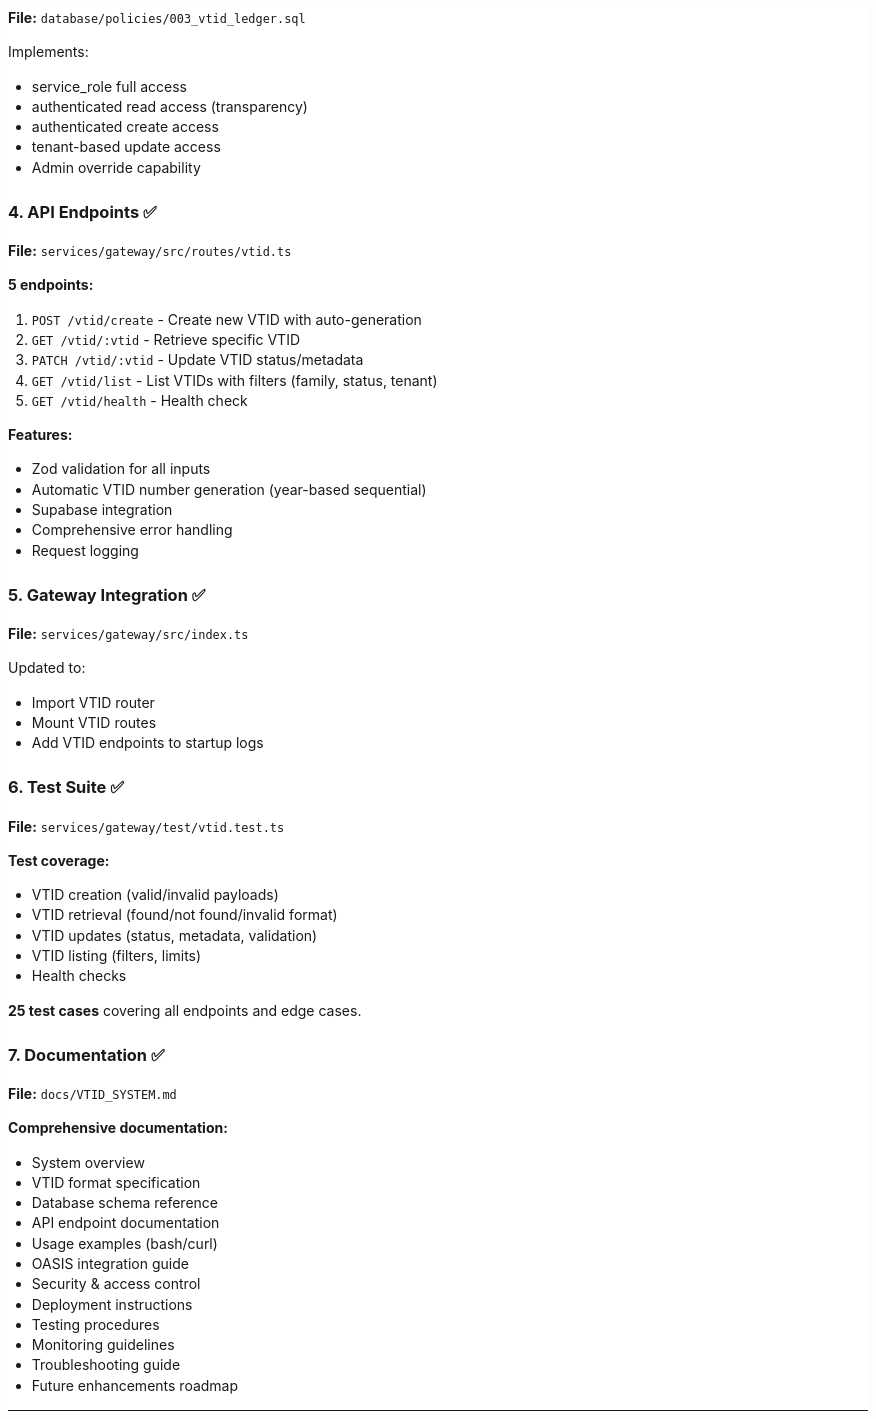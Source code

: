 **File:** `database/policies/003_vtid_ledger.sql`

Implements:
- service_role full access
- authenticated read access (transparency)
- authenticated create access
- tenant-based update access
- Admin override capability

### 4. API Endpoints ✅

**File:** `services/gateway/src/routes/vtid.ts`

**5 endpoints:**
1. `POST /vtid/create` - Create new VTID with auto-generation
2. `GET /vtid/:vtid` - Retrieve specific VTID
3. `PATCH /vtid/:vtid` - Update VTID status/metadata
4. `GET /vtid/list` - List VTIDs with filters (family, status, tenant)
5. `GET /vtid/health` - Health check

**Features:**
- Zod validation for all inputs
- Automatic VTID number generation (year-based sequential)
- Supabase integration
- Comprehensive error handling
- Request logging

### 5. Gateway Integration ✅

**File:** `services/gateway/src/index.ts`

Updated to:
- Import VTID router
- Mount VTID routes
- Add VTID endpoints to startup logs

### 6. Test Suite ✅

**File:** `services/gateway/test/vtid.test.ts`

**Test coverage:**
- VTID creation (valid/invalid payloads)
- VTID retrieval (found/not found/invalid format)
- VTID updates (status, metadata, validation)
- VTID listing (filters, limits)
- Health checks

**25 test cases** covering all endpoints and edge cases.

### 7. Documentation ✅

**File:** `docs/VTID_SYSTEM.md`

**Comprehensive documentation:**
- System overview
- VTID format specification
- Database schema reference
- API endpoint documentation
- Usage examples (bash/curl)
- OASIS integration guide
- Security & access control
- Deployment instructions
- Testing procedures
- Monitoring guidelines
- Troubleshooting guide
- Future enhancements roadmap

---